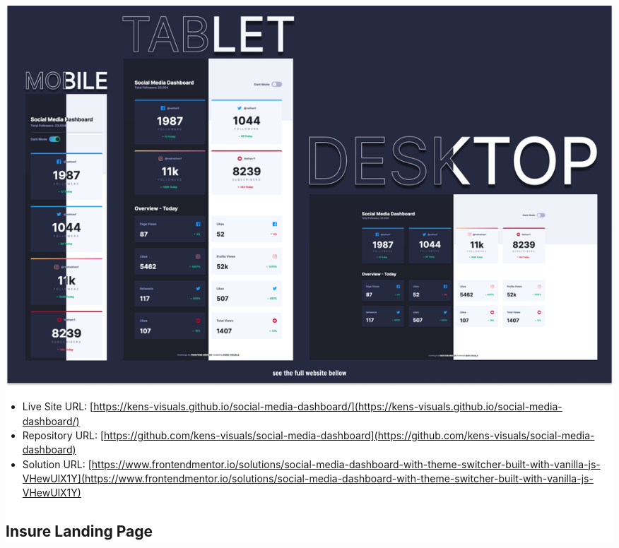 ![screenshot](./screenshots/social-media-dashboard-with-theme-switcher-screenshot.png)

- Live Site URL: [https://kens-visuals.github.io/social-media-dashboard/](https://kens-visuals.github.io/social-media-dashboard/)
- Repository URL: [https://github.com/kens-visuals/social-media-dashboard](https://github.com/kens-visuals/social-media-dashboard)
- Solution URL: [https://www.frontendmentor.io/solutions/social-media-dashboard-with-theme-switcher-built-with-vanilla-js-VHewUlX1Y](https://www.frontendmentor.io/solutions/social-media-dashboard-with-theme-switcher-built-with-vanilla-js-VHewUlX1Y)

## Insure Landing Page
